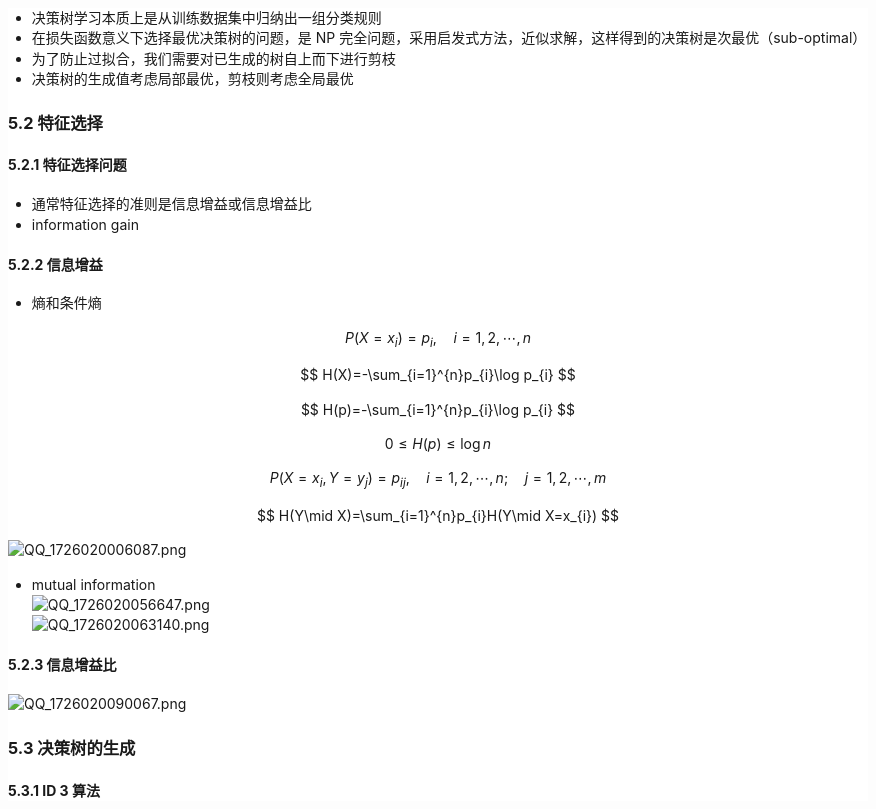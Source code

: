 - 决策树学习本质上是从训练数据集中归纳出一组分类规则
- 在损失函数意义下选择最优决策树的问题，是 NP 完全问题，采用启发式方法，近似求解，这样得到的决策树是次最优（sub-optimal）
- 为了防止过拟合，我们需要对已生成的树自上而下进行剪枝
- 决策树的生成值考虑局部最优，剪枝则考虑全局最优

### 5.2 特征选择

#### 5.2.1 特征选择问题

- 通常特征选择的准则是信息增益或信息增益比
- information gain

#### 5.2.2 信息增益

- 熵和条件熵

$$
P(X=x_{i})=p_{i} ,\quad i=1,2,\cdots,n
$$

$$
H(X)=-\sum_{i=1}^{n}p_{i}\log p_{i}
$$

$$
H(p)=-\sum_{i=1}^{n}p_{i}\log p_{i}
$$

$$
0\leqslant H(p)\leqslant\log n
$$

$$
P(X=x_{i},Y=y_{j})=p_{ij} ,\quad i=1,2,\cdots,n ;\quad j=1,2,\cdots,m
$$

$$
H(Y\mid X)=\sum_{i=1}^{n}p_{i}H(Y\mid X=x_{i})
$$

![QQ_1726020006087.png](https://cdn.jsdelivr.net/gh/WncFht/picture/202409111000154.png)

- mutual information  
![QQ_1726020056647.png](https://cdn.jsdelivr.net/gh/WncFht/picture/202409111000208.png)  
![QQ_1726020063140.png](https://cdn.jsdelivr.net/gh/WncFht/picture/202409111001065.png)

#### 5.2.3 信息增益比

![QQ_1726020090067.png](https://cdn.jsdelivr.net/gh/WncFht/picture/202409111001507.png)

### 5.3 决策树的生成

#### 5.3.1 ID 3 算法
